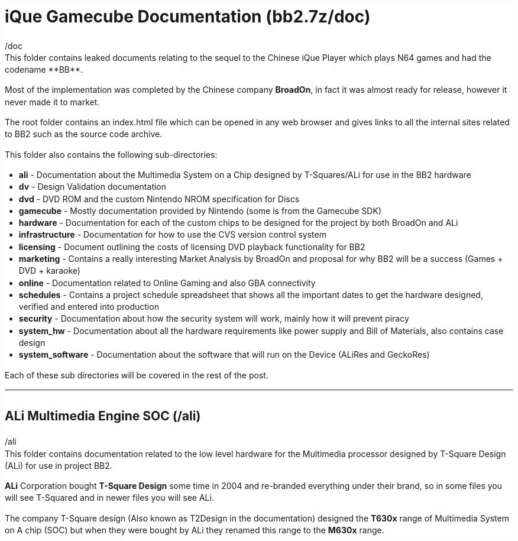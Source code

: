 #  iQue Gamecube Documentation (bb2.7z/doc)
<section class="postSection">
  <div class="css-folder css-folder-left wow slideInLeft postImage">/doc</div>
  <div markdown="1" class="rr-post-markdown">
 This folder contains leaked documents relating to the sequel to the Chinese iQue Player which plays N64 games and had the codename **BB**. 

Most of the implementation was completed by the Chinese company **BroadOn**, in fact it was almost ready for release, however it never made it to market.

The root folder contains an index.html file which can be opened in any web browser and gives links to all the internal sites related to BB2 such as the source code archive.

This folder also contains the following sub-directories:
* **ali** - Documentation about the Multimedia System on a Chip designed by T-Squares/ALi for use in the BB2 hardware
* **dv** - Design Validation documentation
* **dvd** - DVD ROM and the custom Nintendo NROM specification for Discs
* **gamecube** - Mostly documentation provided by Nintendo (some is from the Gamecube SDK)
* **hardware** - Documentation for each of the custom chips to be designed for the project by both BroadOn and ALi
* **infrastructure** - Documentation for how to use the CVS version control system
* **licensing** - Document outlining the costs of licensing DVD playback functionality for BB2
* **marketing** - Contains a really interesting Market Analysis by BroadOn and proposal for why BB2 will be a success (Games + DVD + karaoke)
* **online** - Documentation related to Online Gaming and also GBA connectivity
* **schedules** - Contains a project schedule spreadsheet that shows all the important dates to get the hardware designed, verified and entered into production
* **security** - Documentation about how the security system will work, mainly how it will prevent piracy
* **system_hw** - Documentation about all the hardware requirements like power supply and Bill of Materials, also contains case design
* **system_software** - Documentation about the software that will run on the Device (ALiRes and GeckoRes)

Each of these sub directories will be covered in the rest of the post.
  </div>
</section>  


---
## ALi Multimedia Engine SOC (/ali)
<section class="postSection">
  <div class="css-folder css-folder-left wow slideInLeft postImage">/ali</div>
  <div markdown="1" class="rr-post-markdown">
 This folder contains documentation related to the low level hardware for the Multimedia processor designed by T-Square Design (ALi) for use in project BB2.

**ALi** Corporation bought **T-Square Design** some time in 2004 and re-branded everything under their brand, so in some files you will see T-Squared and in newer files you will see ALi.

The company T-Square design (Also known as T2Design in the documentation) designed the **T630x** range of Multimedia System on A chip (SOC) but when they were bought by ALi they renamed this range to the **M630x** range.
